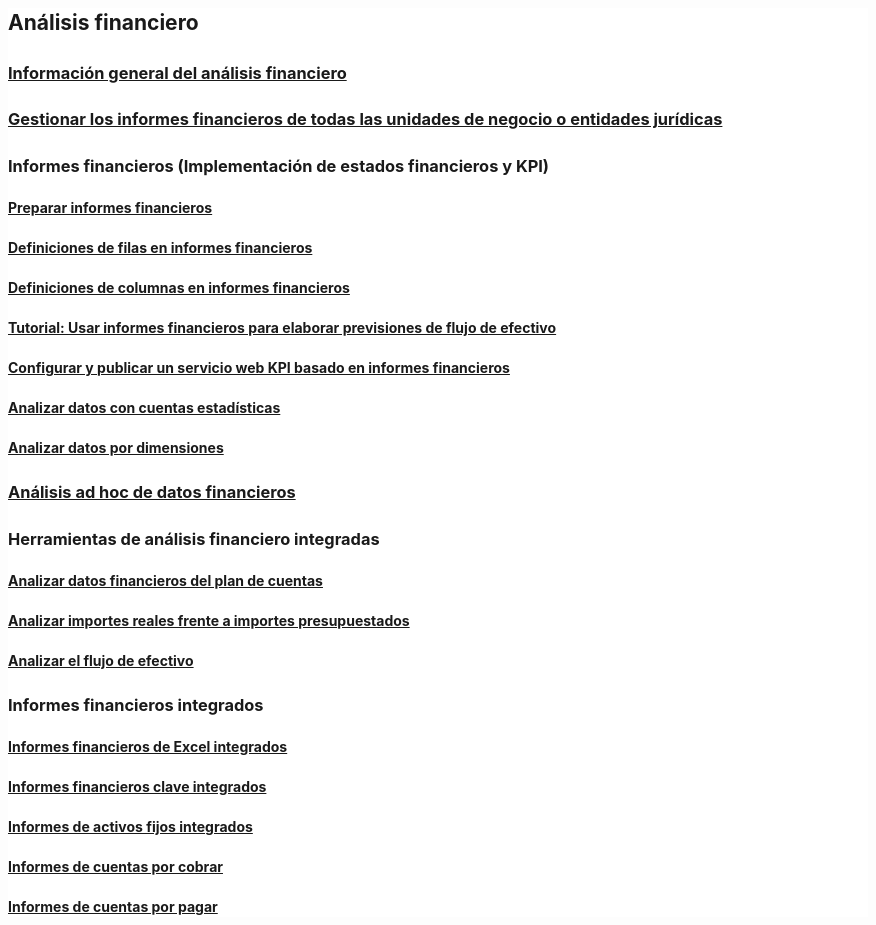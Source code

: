 ## Análisis financiero 
### [Información general del análisis financiero](bi.md)
### [Gestionar los informes financieros de todas las unidades de negocio o entidades jurídicas](finance-consolidated-company-reporting.md)


### Informes financieros (Implementación de estados financieros y KPI)
#### [Preparar informes financieros](bi-how-work-account-schedule.md)
#### [Definiciones de filas en informes financieros](bi-row-definitions.md)
#### [Definiciones de columnas en informes financieros](bi-column-definitions.md)
#### [Tutorial: Usar informes financieros para elaborar previsiones de flujo de efectivo](walkthrough-making-cash-flow-forecasts-by-using-account-schedules.md)
#### [Configurar y publicar un servicio web KPI basado en informes financieros](bi-how-to-set-up-and-publish-kpi-web-services-based-on-account-schedules.md)
#### [Analizar datos con cuentas estadísticas](bi-use-statistical-accounts.md)
#### [Analizar datos por dimensiones](bi-how-analyze-data-dimension.md)

### [Análisis ad hoc de datos financieros](ad-hoc-analysis-finance.md)

### Herramientas de análisis financiero integradas
#### [Analizar datos financieros del plan de cuentas](finance-general-ledger.md)
#### [Analizar importes reales frente a importes presupuestados](bi-how-analyze-actual-versus-budget.md)
#### [Analizar el flujo de efectivo](finance-analyze-cash-flow.md)

### Informes financieros integrados
#### [Informes financieros de Excel integrados](finance-analyze-excel.md)
#### [Informes financieros clave integrados](finance-reports.md)
#### [Informes de activos fijos integrados](fa-reports.md)
#### [Informes de cuentas por cobrar](receivables-reports.md)
#### [Informes de cuentas por pagar](payables-reports.md)
